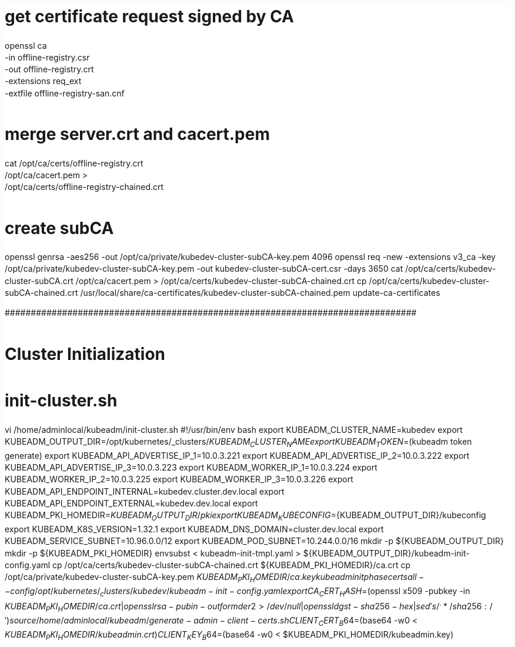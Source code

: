 # get certificate request signed by CA
openssl ca \
 -in offline-registry.csr \
 -out offline-registry.crt \
 -extensions req_ext \
 -extfile offline-registry-san.cnf

# merge server.crt and cacert.pem
cat /opt/ca/certs/offline-registry.crt \
/opt/ca/cacert.pem > \
/opt/ca/certs/offline-registry-chained.crt

# create subCA
openssl genrsa -aes256 -out /opt/ca/private/kubedev-cluster-subCA-key.pem 4096
openssl req -new -extensions v3_ca -key /opt/ca/private/kubedev-cluster-subCA-key.pem -out kubedev-cluster-subCA-cert.csr -days 3650
cat /opt/ca/certs/kubedev-cluster-subCA.crt /opt/ca/cacert.pem > /opt/ca/certs/kubedev-cluster-subCA-chained.crt
cp /opt/ca/certs/kubedev-cluster-subCA-chained.crt /usr/local/share/ca-certificates/kubedev-cluster-subCA-chained.pem
update-ca-certificates


###############################################################################
# Cluster Initialization
#
# init-cluster.sh
vi /home/adminlocal/kubeadm/init-cluster.sh
#!/usr/bin/env bash
export KUBEADM_CLUSTER_NAME=kubedev
export KUBEADM_OUTPUT_DIR=/opt/kubernetes/_clusters/${KUBEADM_CLUSTER_NAME}
export KUBEADM_TOKEN=$(kubeadm token generate)
export KUBEADM_API_ADVERTISE_IP_1=10.0.3.221
export KUBEADM_API_ADVERTISE_IP_2=10.0.3.222
export KUBEADM_API_ADVERTISE_IP_3=10.0.3.223
export KUBEADM_WORKER_IP_1=10.0.3.224
export KUBEADM_WORKER_IP_2=10.0.3.225
export KUBEADM_WORKER_IP_3=10.0.3.226
export KUBEADM_API_ENDPOINT_INTERNAL=kubedev.cluster.dev.local
export KUBEADM_API_ENDPOINT_EXTERNAL=kubedev.dev.local
export KUBEADM_PKI_HOMEDIR=${KUBEADM_OUTPUT_DIR}/pki
export KUBEADM_KUBECONFIG=${KUBEADM_OUTPUT_DIR}/kubeconfig
export KUBEADM_K8S_VERSION=1.32.1
export KUBEADM_DNS_DOMAIN=cluster.dev.local
export KUBEADM_SERVICE_SUBNET=10.96.0.0/12
export KUBEADM_POD_SUBNET=10.244.0.0/16
mkdir -p ${KUBEADM_OUTPUT_DIR}
mkdir -p ${KUBEADM_PKI_HOMEDIR}
envsubst < kubeadm-init-tmpl.yaml > ${KUBEADM_OUTPUT_DIR}/kubeadm-init-config.yaml
cp /opt/ca/certs/kubedev-cluster-subCA-chained.crt ${KUBEADM_PKI_HOMEDIR}/ca.crt
cp /opt/ca/private/kubedev-cluster-subCA-key.pem ${KUBEADM_PKI_HOMEDIR}/ca.key
kubeadm init phase certs all --config /opt/kubernetes/_clusters/kubedev/kubeadm-init-config.yaml
export CA_CERT_HASH=$(openssl x509 -pubkey -in ${KUBEADM_PKI_HOMEDIR}/ca.crt | openssl rsa -pubin -outform der 2>/dev/null | openssl dgst -sha256 -hex | sed 's/^.* /sha256:/')
source /home/adminlocal/kubeadm/generate-admin-client-certs.sh
CLIENT_CERT_B64=$(base64 -w0 < $KUBEADM_PKI_HOMEDIR/kubeadmin.crt)
CLIENT_KEY_B64=$(base64 -w0 < $KUBEADM_PKI_HOMEDIR/kubeadmin.key)